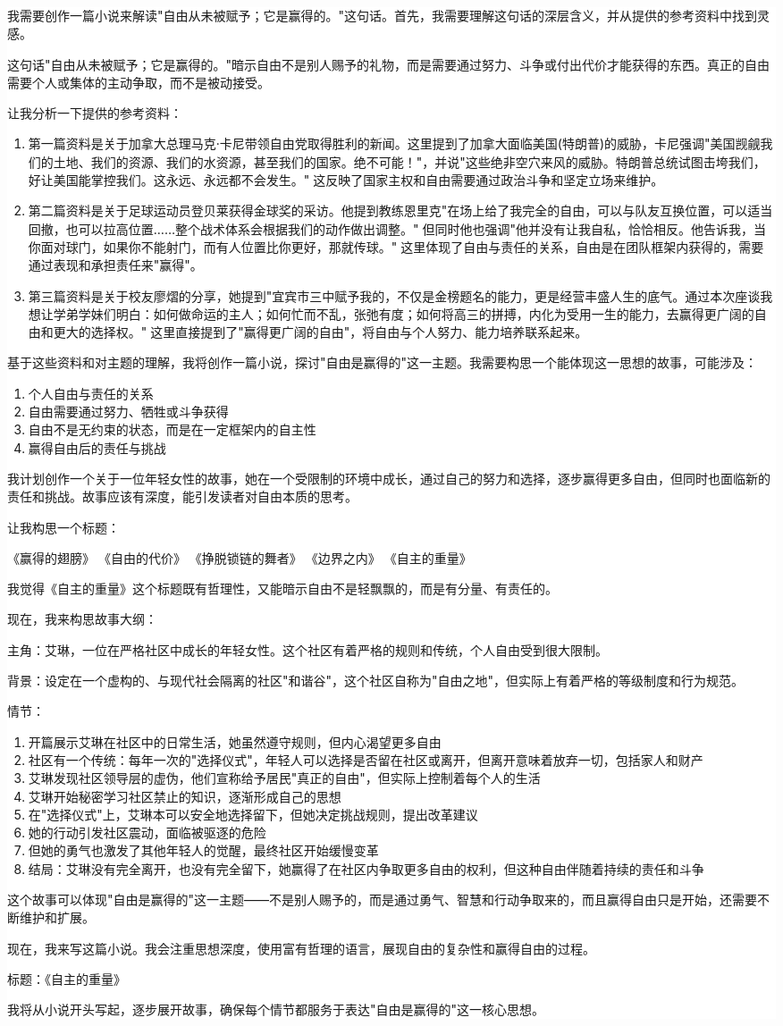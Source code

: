 <ReasoningChainRenderer>
我需要创作一篇小说来解读"自由从未被赋予；它是赢得的。"这句话。首先，我需要理解这句话的深层含义，并从提供的参考资料中找到灵感。

这句话"自由从未被赋予；它是赢得的。"暗示自由不是别人赐予的礼物，而是需要通过努力、斗争或付出代价才能获得的东西。真正的自由需要个人或集体的主动争取，而不是被动接受。

让我分析一下提供的参考资料：

1. 第一篇资料是关于加拿大总理马克·卡尼带领自由党取得胜利的新闻。这里提到了加拿大面临美国(特朗普)的威胁，卡尼强调"美国觊觎我们的土地、我们的资源、我们的水资源，甚至我们的国家。绝不可能！"，并说"这些绝非空穴来风的威胁。特朗普总统试图击垮我们，好让美国能掌控我们。这永远、永远都不会发生。" 这反映了国家主权和自由需要通过政治斗争和坚定立场来维护。

2. 第二篇资料是关于足球运动员登贝莱获得金球奖的采访。他提到教练恩里克"在场上给了我完全的自由，可以与队友互换位置，可以适当回撤，也可以拉高位置……整个战术体系会根据我们的动作做出调整。" 但同时他也强调"他并没有让我自私，恰恰相反。他告诉我，当你面对球门，如果你不能射门，而有人位置比你更好，那就传球。" 这里体现了自由与责任的关系，自由是在团队框架内获得的，需要通过表现和承担责任来"赢得"。

3. 第三篇资料是关于校友廖熠的分享，她提到"宜宾市三中赋予我的，不仅是金榜题名的能力，更是经营丰盛人生的底气。通过本次座谈我想让学弟学妹们明白：如何做命运的主人；如何忙而不乱，张弛有度；如何将高三的拼搏，内化为受用一生的能力，去赢得更广阔的自由和更大的选择权。" 这里直接提到了"赢得更广阔的自由"，将自由与个人努力、能力培养联系起来。

基于这些资料和对主题的理解，我将创作一篇小说，探讨"自由是赢得的"这一主题。我需要构思一个能体现这一思想的故事，可能涉及：

1. 个人自由与责任的关系
2. 自由需要通过努力、牺牲或斗争获得
3. 自由不是无约束的状态，而是在一定框架内的自主性
4. 赢得自由后的责任与挑战

我计划创作一个关于一位年轻女性的故事，她在一个受限制的环境中成长，通过自己的努力和选择，逐步赢得更多自由，但同时也面临新的责任和挑战。故事应该有深度，能引发读者对自由本质的思考。

让我构思一个标题：

《赢得的翅膀》
《自由的代价》
《挣脱锁链的舞者》
《边界之内》
《自主的重量》

我觉得《自主的重量》这个标题既有哲理性，又能暗示自由不是轻飘飘的，而是有分量、有责任的。

现在，我来构思故事大纲：

主角：艾琳，一位在严格社区中成长的年轻女性。这个社区有着严格的规则和传统，个人自由受到很大限制。

背景：设定在一个虚构的、与现代社会隔离的社区"和谐谷"，这个社区自称为"自由之地"，但实际上有着严格的等级制度和行为规范。

情节：
1. 开篇展示艾琳在社区中的日常生活，她虽然遵守规则，但内心渴望更多自由
2. 社区有一个传统：每年一次的"选择仪式"，年轻人可以选择是否留在社区或离开，但离开意味着放弃一切，包括家人和财产
3. 艾琳发现社区领导层的虚伪，他们宣称给予居民"真正的自由"，但实际上控制着每个人的生活
4. 艾琳开始秘密学习社区禁止的知识，逐渐形成自己的思想
5. 在"选择仪式"上，艾琳本可以安全地选择留下，但她决定挑战规则，提出改革建议
6. 她的行动引发社区震动，面临被驱逐的危险
7. 但她的勇气也激发了其他年轻人的觉醒，最终社区开始缓慢变革
8. 结局：艾琳没有完全离开，也没有完全留下，她赢得了在社区内争取更多自由的权利，但这种自由伴随着持续的责任和斗争

这个故事可以体现"自由是赢得的"这一主题——不是别人赐予的，而是通过勇气、智慧和行动争取来的，而且赢得自由只是开始，还需要不断维护和扩展。

现在，我来写这篇小说。我会注重思想深度，使用富有哲理的语言，展现自由的复杂性和赢得自由的过程。

标题：《自主的重量》

我将从小说开头写起，逐步展开故事，确保每个情节都服务于表达"自由是赢得的"这一核心思想。
</ReasoningChainRenderer>
